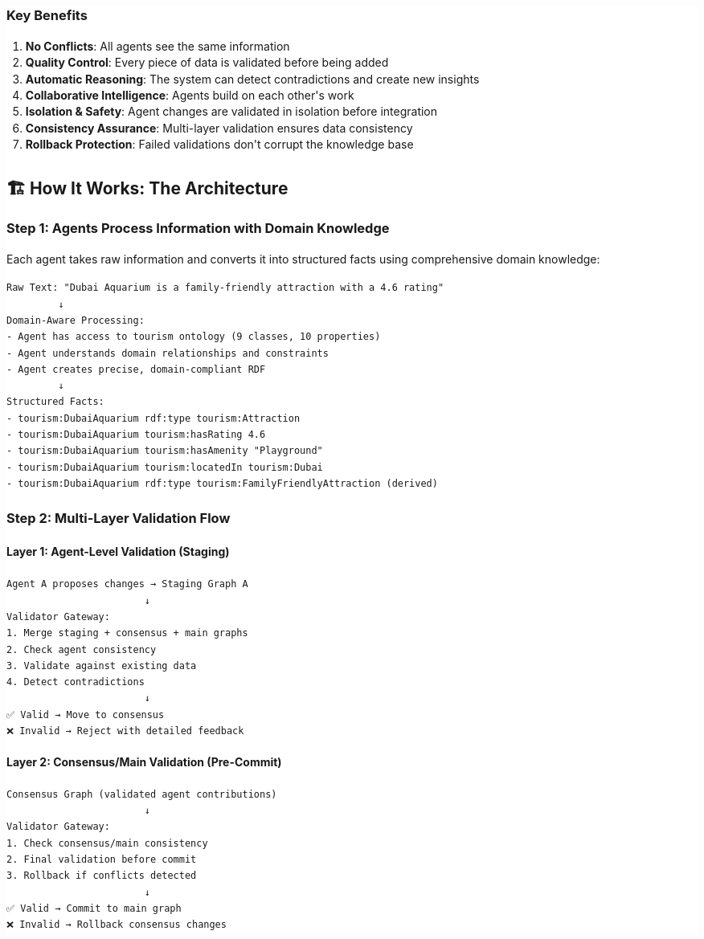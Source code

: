 ### **Key Benefits**

1. **No Conflicts**: All agents see the same information
2. **Quality Control**: Every piece of data is validated before being added
3. **Automatic Reasoning**: The system can detect contradictions and create new insights
4. **Collaborative Intelligence**: Agents build on each other's work
5. **Isolation & Safety**: Agent changes are validated in isolation before integration
6. **Consistency Assurance**: Multi-layer validation ensures data consistency
7. **Rollback Protection**: Failed validations don't corrupt the knowledge base

## 🏗️ **How It Works: The Architecture**

### **Step 1: Agents Process Information with Domain Knowledge**

Each agent takes raw information and converts it into structured facts using comprehensive domain knowledge:

```
Raw Text: "Dubai Aquarium is a family-friendly attraction with a 4.6 rating"
         ↓
Domain-Aware Processing:
- Agent has access to tourism ontology (9 classes, 10 properties)
- Agent understands domain relationships and constraints
- Agent creates precise, domain-compliant RDF
         ↓
Structured Facts:
- tourism:DubaiAquarium rdf:type tourism:Attraction
- tourism:DubaiAquarium tourism:hasRating 4.6
- tourism:DubaiAquarium tourism:hasAmenity "Playground"
- tourism:DubaiAquarium tourism:locatedIn tourism:Dubai
- tourism:DubaiAquarium rdf:type tourism:FamilyFriendlyAttraction (derived)
```

### **Step 2: Multi-Layer Validation Flow**

#### **Layer 1: Agent-Level Validation (Staging)**
```
Agent A proposes changes → Staging Graph A
                        ↓
Validator Gateway:
1. Merge staging + consensus + main graphs
2. Check agent consistency
3. Validate against existing data
4. Detect contradictions
                        ↓
✅ Valid → Move to consensus
❌ Invalid → Reject with detailed feedback
```

#### **Layer 2: Consensus/Main Validation (Pre-Commit)**
```
Consensus Graph (validated agent contributions)
                        ↓
Validator Gateway:
1. Check consensus/main consistency
2. Final validation before commit
3. Rollback if conflicts detected
                        ↓
✅ Valid → Commit to main graph
❌ Invalid → Rollback consensus changes
```
